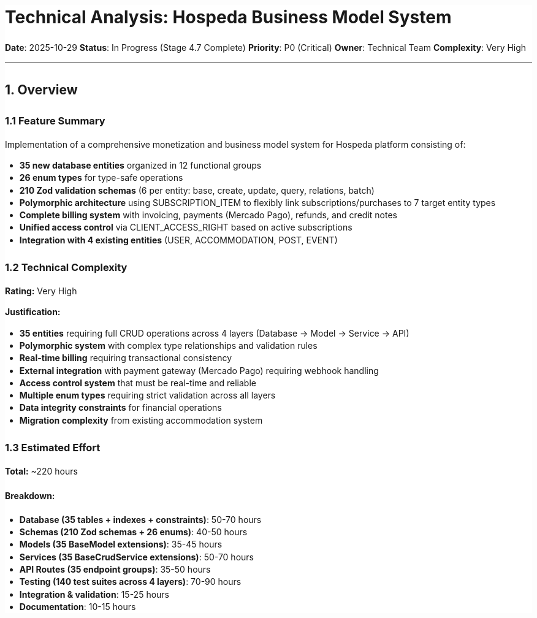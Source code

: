 # Technical Analysis: Hospeda Business Model System

**Date**: 2025-10-29
**Status**: In Progress (Stage 4.7 Complete)
**Priority**: P0 (Critical)
**Owner**: Technical Team
**Complexity**: Very High

---

## 1. Overview

### 1.1 Feature Summary

Implementation of a comprehensive monetization and business model system for Hospeda platform consisting of:

- **35 new database entities** organized in 12 functional groups
- **26 enum types** for type-safe operations
- **210 Zod validation schemas** (6 per entity: base, create, update, query, relations, batch)
- **Polymorphic architecture** using SUBSCRIPTION_ITEM to flexibly link subscriptions/purchases to 7 target entity types
- **Complete billing system** with invoicing, payments (Mercado Pago), refunds, and credit notes
- **Unified access control** via CLIENT_ACCESS_RIGHT based on active subscriptions
- **Integration with 4 existing entities** (USER, ACCOMMODATION, POST, EVENT)

### 1.2 Technical Complexity

**Rating:** Very High

**Justification:**

- **35 entities** requiring full CRUD operations across 4 layers (Database → Model → Service → API)
- **Polymorphic system** with complex type relationships and validation rules
- **Real-time billing** requiring transactional consistency
- **External integration** with payment gateway (Mercado Pago) requiring webhook handling
- **Access control system** that must be real-time and reliable
- **Multiple enum types** requiring strict validation across all layers
- **Data integrity constraints** for financial operations
- **Migration complexity** from existing accommodation system

### 1.3 Estimated Effort

**Total:** ~220 hours

#### Breakdown:

- **Database (35 tables + indexes + constraints)**: 50-70 hours
- **Schemas (210 Zod schemas + 26 enums)**: 40-50 hours
- **Models (35 BaseModel extensions)**: 35-45 hours
- **Services (35 BaseCrudService extensions)**: 50-70 hours
- **API Routes (35 endpoint groups)**: 35-50 hours
- **Testing (140 test suites across 4 layers)**: 70-90 hours
- **Integration & validation**: 15-25 hours
- **Documentation**: 10-15 hours
